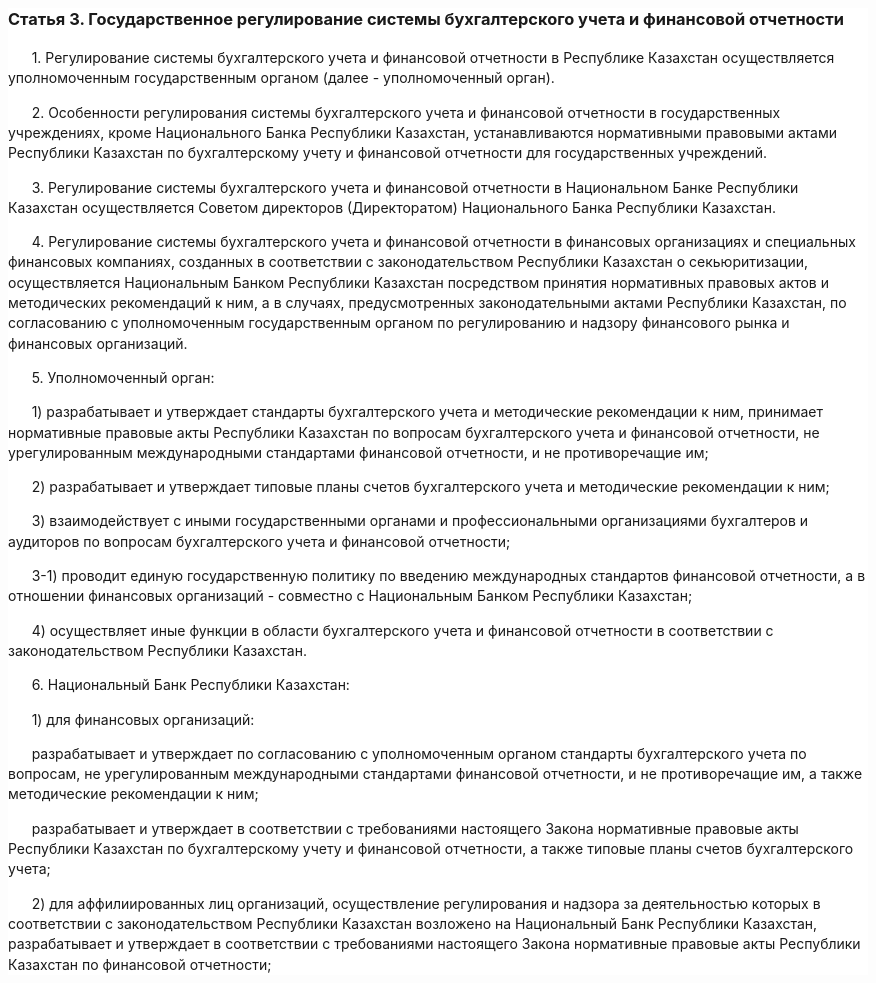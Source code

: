 ### Статья 3. Государственное регулирование системы бухгалтерского учета и финансовой отчетности

      1. Регулирование системы бухгалтерского учета и финансовой отчетности в Республике Казахстан осуществляется уполномоченным государственным органом (далее - уполномоченный орган).

      2. Особенности регулирования системы бухгалтерского учета и финансовой отчетности в государственных учреждениях, кроме Национального Банка Республики Казахстан, устанавливаются нормативными правовыми актами Республики Казахстан по бухгалтерскому учету и финансовой отчетности для государственных учреждений.

      3. Регулирование системы бухгалтерского учета и финансовой отчетности в Национальном Банке Республики Казахстан осуществляется Советом директоров (Директоратом) Национального Банка Республики Казахстан.

      4. Регулирование системы бухгалтерского учета и финансовой отчетности в финансовых организациях и специальных финансовых компаниях, созданных в соответствии с законодательством Республики Казахстан о секьюритизации, осуществляется Национальным Банком Республики Казахстан посредством принятия нормативных правовых актов и методических рекомендаций к ним, а в случаях, предусмотренных законодательными актами Республики Казахстан, по согласованию с уполномоченным государственным органом по регулированию и надзору финансового рынка и финансовых организаций.

      5. Уполномоченный орган:

      1) разрабатывает и утверждает стандарты бухгалтерского учета и методические рекомендации к ним, принимает нормативные правовые акты Республики Казахстан по вопросам бухгалтерского учета и финансовой отчетности, не урегулированным международными стандартами финансовой отчетности, и не противоречащие им;

      2) разрабатывает и утверждает типовые планы счетов бухгалтерского учета и методические рекомендации к ним;

      3) взаимодействует с иными государственными органами и профессиональными организациями бухгалтеров и аудиторов по вопросам бухгалтерского учета и финансовой отчетности;

      3-1) проводит единую государственную политику по введению международных стандартов финансовой отчетности, а в отношении финансовых организаций - совместно с Национальным Банком Республики Казахстан;

      4) осуществляет иные функции в области бухгалтерского учета и финансовой отчетности в соответствии с законодательством Республики Казахстан.

      6. Национальный Банк Республики Казахстан:

      1) для финансовых организаций:

      разрабатывает и утверждает по согласованию с уполномоченным органом стандарты бухгалтерского учета по вопросам, не урегулированным международными стандартами финансовой отчетности, и не противоречащие им, а также методические рекомендации к ним;

      разрабатывает и утверждает в соответствии с требованиями настоящего Закона нормативные правовые акты Республики Казахстан по бухгалтерскому учету и финансовой отчетности, а также типовые планы счетов бухгалтерского учета;

      2) для аффилиированных лиц организаций, осуществление регулирования и надзора за деятельностью которых в соответствии с законодательством Республики Казахстан возложено на Национальный Банк Республики Казахстан, разрабатывает и утверждает в соответствии с требованиями настоящего Закона нормативные правовые акты Республики Казахстан по финансовой отчетности;
